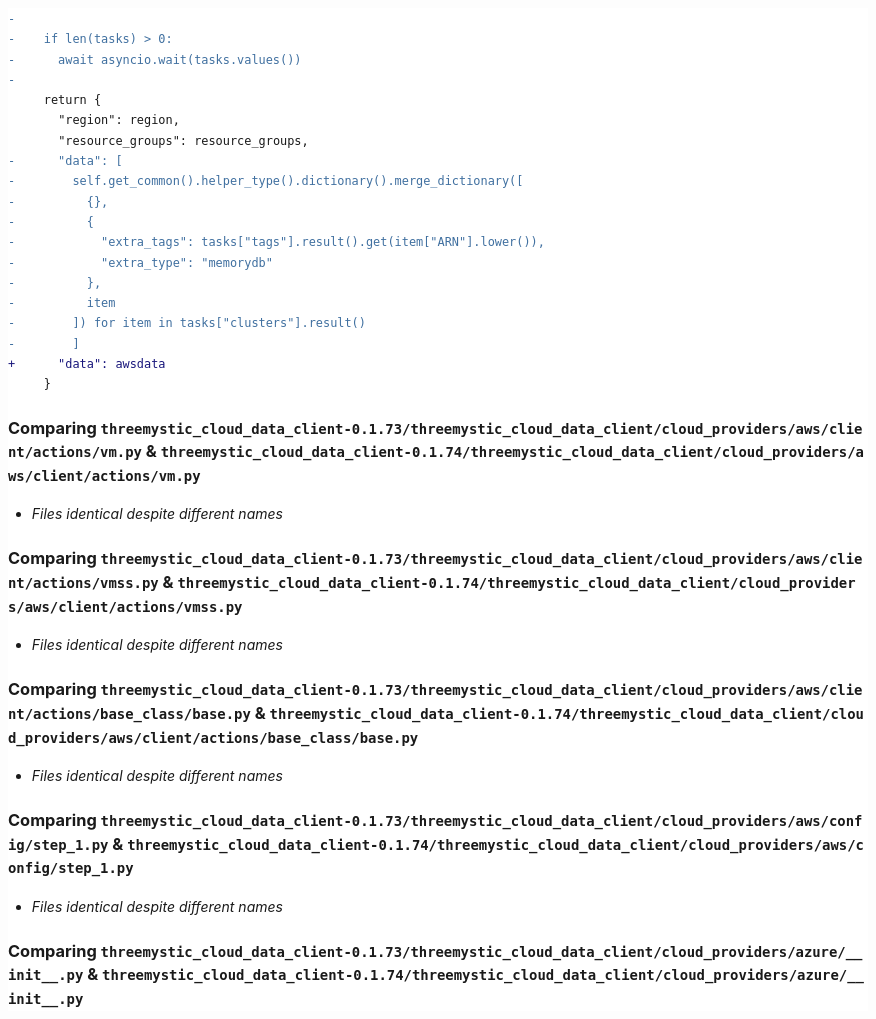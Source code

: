 ```diff
-    
-    if len(tasks) > 0:
-      await asyncio.wait(tasks.values())
-
     return {
       "region": region,
       "resource_groups": resource_groups,
-      "data": [
-        self.get_common().helper_type().dictionary().merge_dictionary([
-          {},
-          {
-            "extra_tags": tasks["tags"].result().get(item["ARN"].lower()),
-            "extra_type": "memorydb"
-          }, 
-          item
-        ]) for item in tasks["clusters"].result()
-        ]
+      "data": awsdata
     }
```

### Comparing `threemystic_cloud_data_client-0.1.73/threemystic_cloud_data_client/cloud_providers/aws/client/actions/vm.py` & `threemystic_cloud_data_client-0.1.74/threemystic_cloud_data_client/cloud_providers/aws/client/actions/vm.py`

 * *Files identical despite different names*

### Comparing `threemystic_cloud_data_client-0.1.73/threemystic_cloud_data_client/cloud_providers/aws/client/actions/vmss.py` & `threemystic_cloud_data_client-0.1.74/threemystic_cloud_data_client/cloud_providers/aws/client/actions/vmss.py`

 * *Files identical despite different names*

### Comparing `threemystic_cloud_data_client-0.1.73/threemystic_cloud_data_client/cloud_providers/aws/client/actions/base_class/base.py` & `threemystic_cloud_data_client-0.1.74/threemystic_cloud_data_client/cloud_providers/aws/client/actions/base_class/base.py`

 * *Files identical despite different names*

### Comparing `threemystic_cloud_data_client-0.1.73/threemystic_cloud_data_client/cloud_providers/aws/config/step_1.py` & `threemystic_cloud_data_client-0.1.74/threemystic_cloud_data_client/cloud_providers/aws/config/step_1.py`

 * *Files identical despite different names*

### Comparing `threemystic_cloud_data_client-0.1.73/threemystic_cloud_data_client/cloud_providers/azure/__init__.py` & `threemystic_cloud_data_client-0.1.74/threemystic_cloud_data_client/cloud_providers/azure/__init__.py`
